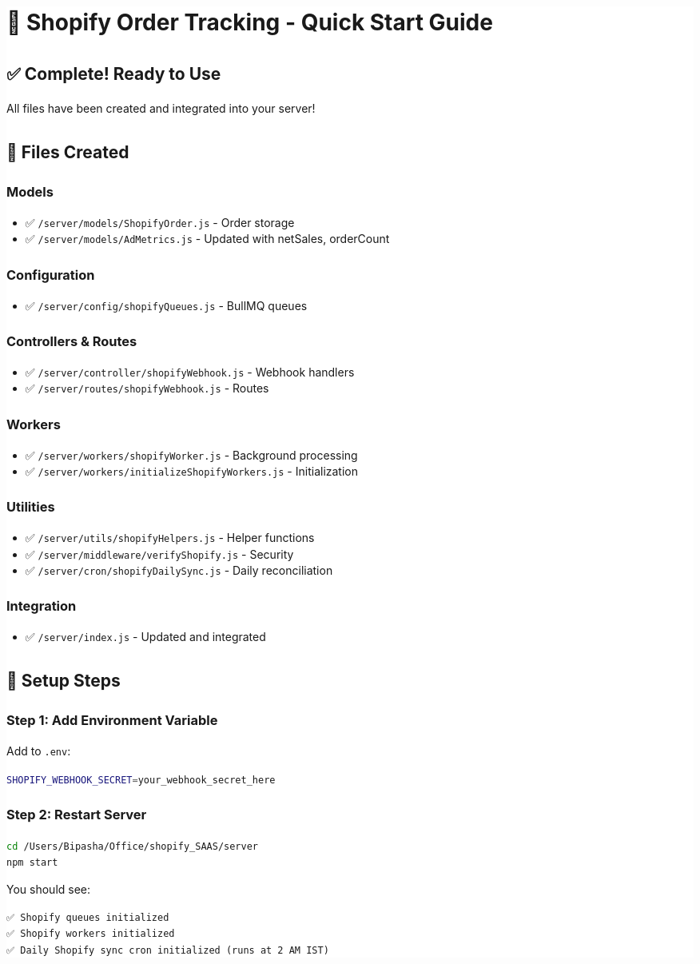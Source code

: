 # 🚀 Shopify Order Tracking - Quick Start Guide

## ✅ Complete! Ready to Use

All files have been created and integrated into your server!

## 📁 Files Created

### Models
- ✅ `/server/models/ShopifyOrder.js` - Order storage
- ✅ `/server/models/AdMetrics.js` - Updated with netSales, orderCount

### Configuration
- ✅ `/server/config/shopifyQueues.js` - BullMQ queues

### Controllers & Routes
- ✅ `/server/controller/shopifyWebhook.js` - Webhook handlers
- ✅ `/server/routes/shopifyWebhook.js` - Routes

### Workers
- ✅ `/server/workers/shopifyWorker.js` - Background processing
- ✅ `/server/workers/initializeShopifyWorkers.js` - Initialization

### Utilities
- ✅ `/server/utils/shopifyHelpers.js` - Helper functions
- ✅ `/server/middleware/verifyShopify.js` - Security
- ✅ `/server/cron/shopifyDailySync.js` - Daily reconciliation

### Integration
- ✅ `/server/index.js` - Updated and integrated

## 🎯 Setup Steps

### Step 1: Add Environment Variable

Add to `.env`:
```bash
SHOPIFY_WEBHOOK_SECRET=your_webhook_secret_here
```

### Step 2: Restart Server

```bash
cd /Users/Bipasha/Office/shopify_SAAS/server
npm start
```

You should see:
```
✅ Shopify queues initialized
✅ Shopify workers initialized
✅ Daily Shopify sync cron initialized (runs at 2 AM IST)
```
